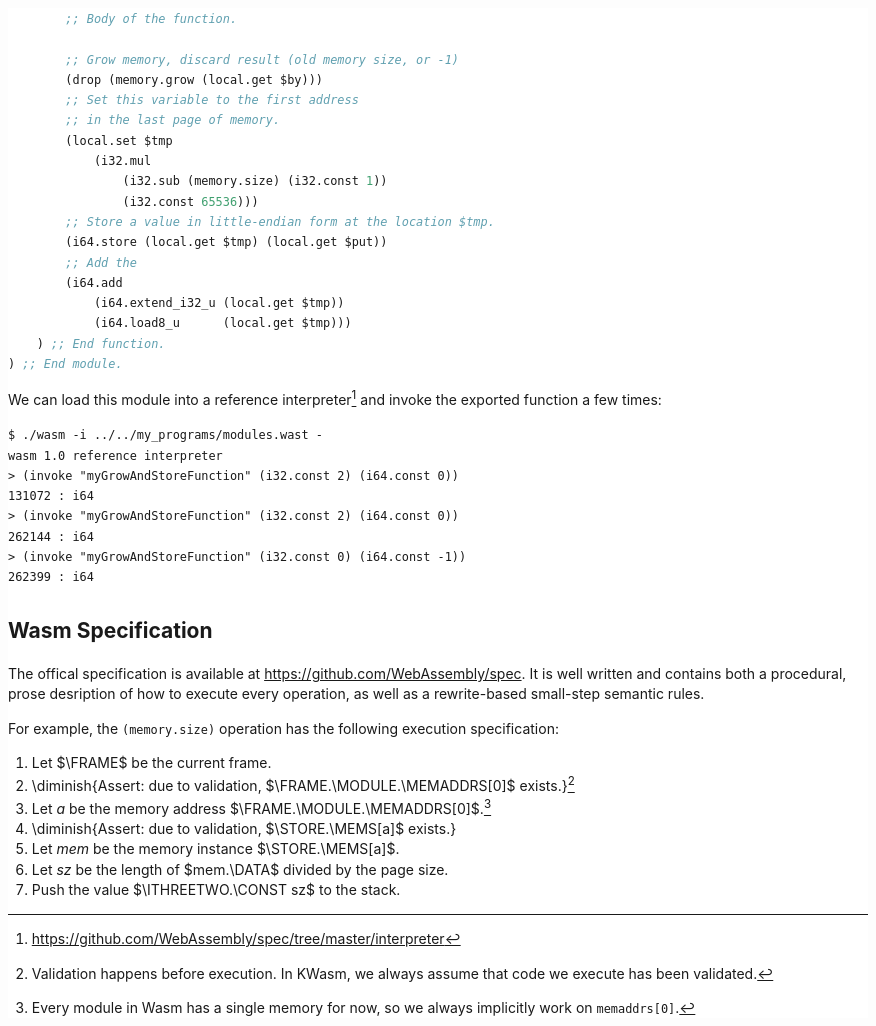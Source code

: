 ```scheme
        ;; Body of the function.

        ;; Grow memory, discard result (old memory size, or -1)
        (drop (memory.grow (local.get $by)))
        ;; Set this variable to the first address
        ;; in the last page of memory.
        (local.set $tmp
            (i32.mul
                (i32.sub (memory.size) (i32.const 1))
                (i32.const 65536)))
        ;; Store a value in little-endian form at the location $tmp.
        (i64.store (local.get $tmp) (local.get $put))
        ;; Add the
        (i64.add
            (i64.extend_i32_u (local.get $tmp))
            (i64.load8_u      (local.get $tmp)))
    ) ;; End function.
) ;; End module.
```

We can load this module into a reference interpreter[^ref-interpreter] and
invoke the exported function a few times:

[^ref-interpreter]: <https://github.com/WebAssembly/spec/tree/master/interpreter>


```
$ ./wasm -i ../../my_programs/modules.wast -
wasm 1.0 reference interpreter
> (invoke "myGrowAndStoreFunction" (i32.const 2) (i64.const 0))
131072 : i64
> (invoke "myGrowAndStoreFunction" (i32.const 2) (i64.const 0))
262144 : i64
> (invoke "myGrowAndStoreFunction" (i32.const 0) (i64.const -1))
262399 : i64
```

Wasm Specification
------------------

The offical specification is available at <https://github.com/WebAssembly/spec>.
It is well written and contains both a procedural, prose desription of how to
execute every operation, as well as a rewrite-based small-step semantic rules.

For example, the `(memory.size)` operation has the following execution specification:

1. Let $\FRAME$ be the current frame.
2. \diminish{Assert: due to validation, $\FRAME.\MODULE.\MEMADDRS[0]$
   exists.}[^validation]
3. Let $a$ be the memory address $\FRAME.\MODULE.\MEMADDRS[0]$.[^memIdxZero]
4. \diminish{Assert: due to validation, $\STORE.\MEMS[a]$ exists.}
5. Let $mem$ be the memory instance $\STORE.\MEMS[a]$.
6. Let $sz$ be the length of $mem.\DATA$ divided by the page size.
7. Push the value $\ITHREETWO.\CONST sz$ to the stack.

[^validation]: Validation happens before execution. In KWasm, we always assume
    that code we execute has been validated.
[^memIdxZero]: Every module in Wasm has a single memory for now, so we always
    implicitly work on `memaddrs[0]`.


[^supervised]: supervised by Magnus Myreen. Parts of the report, especially the
[^maker]: <https://makerdao.com/en/>
[^dai-verified]: <https://medium.com/makerdao/the-code-is-ready-2aee2aa62e73>
[^dapphub]: <https://dapphub.com/>
[^kframework]: <http://www.kframework.org/index.php/Main_Page>
[^ewasm]: <https://github.com/ewasm/design>
[^llvm]: <https://github.com/kframework/llvm-semantics>
[^x86]: <https://github.com/kframework/X86-64-semantics>